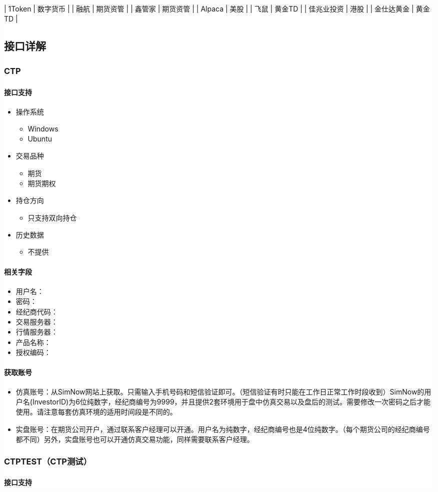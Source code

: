 | 1Token         |                   数字货币                      |
| 融航           |                  期货资管                       |
| 鑫管家         |                  期货资管                        |
| Alpaca         |                    美股                         |
| 飞鼠           |                  黄金TD                         |
| 佳兆业投资     |                     港股                         |
| 金仕达黄金     |                  黄金TD                         |


## 接口详解

### CTP

#### 接口支持

- 操作系统
  - Windows
  - Ubuntu

- 交易品种
  - 期货
  - 期货期权

- 持仓方向
  - 只支持双向持仓

- 历史数据
  - 不提供

#### 相关字段

- 用户名：
- 密码：
- 经纪商代码：
- 交易服务器：
- 行情服务器：
- 产品名称：
- 授权编码：
#### 获取账号

- 仿真账号：从SimNow网站上获取。只需输入手机号码和短信验证即可。（短信验证有时只能在工作日正常工作时段收到）SimNow的用户名(InvestorID)为6位纯数字，经纪商编号为9999，并且提供2套环境用于盘中仿真交易以及盘后的测试。需要修改一次密码之后才能使用。请注意每套仿真环境的适用时间段是不同的。
  
- 实盘账号：在期货公司开户，通过联系客户经理可以开通。用户名为纯数字，经纪商编号也是4位纯数字。（每个期货公司的经纪商编号都不同）另外，实盘账号也可以开通仿真交易功能，同样需要联系客户经理。

### CTPTEST（CTP测试）

#### 接口支持
